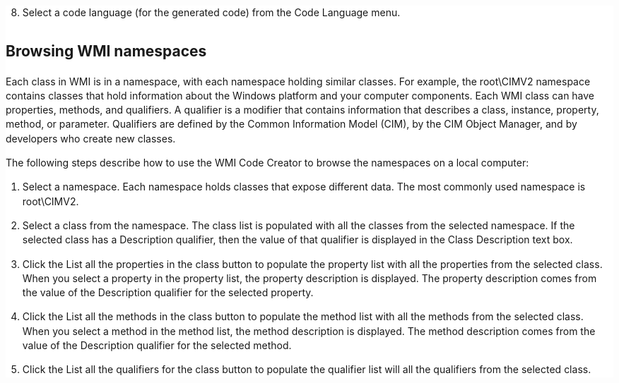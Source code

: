 8. Select a code language (for the generated code) from the Code Language menu.

## Browsing WMI namespaces
Each class in WMI is in a namespace, with each namespace holding similar classes.  For example, the root\CIMV2 namespace contains classes that hold information about the Windows platform and your computer components. Each WMI class can have properties, methods, and qualifiers. A qualifier is a modifier that contains information that describes a class, instance, property, method, or parameter. Qualifiers are defined by the Common Information Model (CIM), by the CIM Object Manager, and by developers who create new classes.

The following steps describe how to use the WMI Code Creator to browse the namespaces on a local computer:

1. Select a namespace.  Each namespace holds classes that expose different data. The most commonly used namespace is root\CIMV2.

2. Select a class from the namespace.  The class list is populated with all the classes from the selected namespace. If the selected class has a Description qualifier, then the value of that qualifier is displayed in the Class Description text box.

3. Click the List all the properties in the class button to populate the property list with all the properties from the selected class.  When you select a property in the property list, the property description is displayed. The property description comes from the value of the Description qualifier for the selected property.

4. Click the List all the methods in the class button to populate the method list with all the methods from the selected class. When you select a method in the method list, the method description is displayed.  The method description comes from the value of the Description qualifier for the selected method.

5. Click the List all the qualifiers for the class button to populate the qualifier list will all the qualifiers from the selected class.
